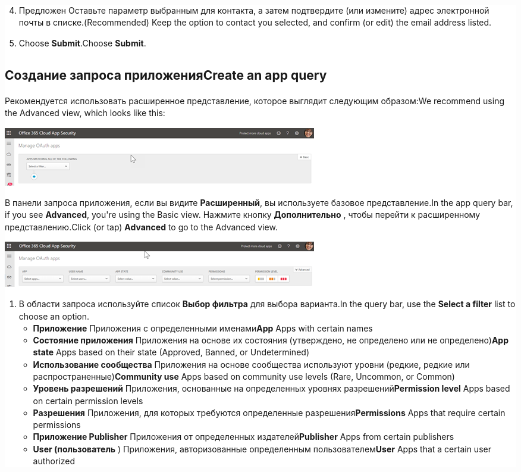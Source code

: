 
4. <span data-ttu-id="0b311-181">Предложен Оставьте параметр выбранным для контакта, а затем подтвердите (или измените) адрес электронной почты в списке.</span><span class="sxs-lookup"><span data-stu-id="0b311-181">(Recommended) Keep the option to contact you selected, and confirm (or edit) the email address listed.</span></span>

5. <span data-ttu-id="0b311-182">Choose **Submit**.</span><span class="sxs-lookup"><span data-stu-id="0b311-182">Choose **Submit**.</span></span> 
    
## <a name="create-an-app-query"></a><span data-ttu-id="0b311-183">Создание запроса приложения</span><span class="sxs-lookup"><span data-stu-id="0b311-183">Create an app query</span></span>

<span data-ttu-id="0b311-184">Рекомендуется использовать расширенное представление, которое выглядит следующим образом:</span><span class="sxs-lookup"><span data-stu-id="0b311-184">We recommend using the Advanced view, which looks like this:</span></span> 

![Расширенное представление](media/OCAS-OAuthAppsAdvQueryView.png)

<span data-ttu-id="0b311-186">В панели запроса приложения, если вы видите **Расширенный**, вы используете базовое представление.</span><span class="sxs-lookup"><span data-stu-id="0b311-186">In the app query bar, if you see **Advanced**, you're using the Basic view.</span></span> <span data-ttu-id="0b311-187">Нажмите кнопку **Дополнительно** , чтобы перейти к расширенному представлению.</span><span class="sxs-lookup"><span data-stu-id="0b311-187">Click (or tap) **Advanced** to go to the Advanced view.</span></span> 

![Основное представление](media/OCAS-OAuthAppsBasicQueryView.png)
    
1. <span data-ttu-id="0b311-189">В области запроса используйте список **Выбор фильтра** для выбора варианта.</span><span class="sxs-lookup"><span data-stu-id="0b311-189">In the query bar, use the **Select a filter** list to choose an option.</span></span> 
    - <span data-ttu-id="0b311-190">**Приложение** Приложения с определенными именами</span><span class="sxs-lookup"><span data-stu-id="0b311-190">**App** Apps with certain names</span></span>
    - <span data-ttu-id="0b311-191">**Состояние приложения** Приложения на основе их состояния (утверждено, не определено или не определено)</span><span class="sxs-lookup"><span data-stu-id="0b311-191">**App state** Apps based on their state (Approved, Banned, or Undetermined)</span></span>
    - <span data-ttu-id="0b311-192">**Использование сообщества** Приложения на основе сообщества используют уровни (редкие, редкие или распространенные)</span><span class="sxs-lookup"><span data-stu-id="0b311-192">**Community use** Apps based on community use levels (Rare, Uncommon, or Common)</span></span>
    - <span data-ttu-id="0b311-193">**Уровень разрешений** Приложения, основанные на определенных уровнях разрешений</span><span class="sxs-lookup"><span data-stu-id="0b311-193">**Permission level** Apps based on certain permission levels</span></span> 
    - <span data-ttu-id="0b311-194">**Разрешения** Приложения, для которых требуются определенные разрешения</span><span class="sxs-lookup"><span data-stu-id="0b311-194">**Permissions** Apps that require certain permissions</span></span>
    - <span data-ttu-id="0b311-195">**Приложение Publisher**  Приложения от определенных издателей</span><span class="sxs-lookup"><span data-stu-id="0b311-195">**Publisher**  Apps from certain publishers</span></span>
    - <span data-ttu-id="0b311-196">**User (пользователь** ) Приложения, авторизованные определенным пользователем</span><span class="sxs-lookup"><span data-stu-id="0b311-196">**User** Apps that a certain user authorized</span></span>
   